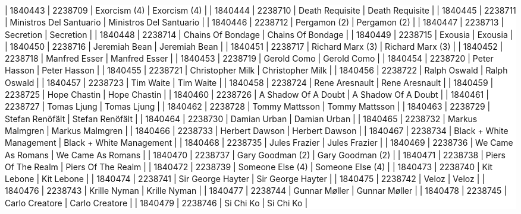| 1840443 | 2238709 | Exorcism (4) | Exorcism (4) |
| 1840444 | 2238710 | Death Requisite | Death Requisite |
| 1840445 | 2238711 | Ministros Del Santuario | Ministros Del Santuario |
| 1840446 | 2238712 | Pergamon (2) | Pergamon (2) |
| 1840447 | 2238713 | Secretion | Secretion |
| 1840448 | 2238714 | Chains Of Bondage | Chains Of Bondage |
| 1840449 | 2238715 | Exousia | Exousia |
| 1840450 | 2238716 | Jeremiah Bean | Jeremiah Bean |
| 1840451 | 2238717 | Richard Marx (3) | Richard Marx (3) |
| 1840452 | 2238718 | Manfred Esser | Manfred Esser |
| 1840453 | 2238719 | Gerold Como | Gerold Como |
| 1840454 | 2238720 | Peter Hasson | Peter Hasson |
| 1840455 | 2238721 | Christopher Milk | Christopher Milk |
| 1840456 | 2238722 | Ralph Oswald | Ralph Oswald |
| 1840457 | 2238723 | Tim Waite | Tim Waite |
| 1840458 | 2238724 | Rene Aresnault | Rene Aresnault |
| 1840459 | 2238725 | Hope Chastin | Hope Chastin |
| 1840460 | 2238726 | A Shadow Of A Doubt | A Shadow Of A Doubt |
| 1840461 | 2238727 | Tomas Ljung | Tomas Ljung |
| 1840462 | 2238728 | Tommy Mattsson | Tommy Mattsson |
| 1840463 | 2238729 | Stefan Renöfält | Stefan Renöfält |
| 1840464 | 2238730 | Damian Urban | Damian Urban |
| 1840465 | 2238732 | Markus Malmgren | Markus Malmgren |
| 1840466 | 2238733 | Herbert Dawson | Herbert Dawson |
| 1840467 | 2238734 | Black + White Management | Black + White Management |
| 1840468 | 2238735 | Jules Frazier | Jules Frazier |
| 1840469 | 2238736 | We Came As Romans | We Came As Romans |
| 1840470 | 2238737 | Gary Goodman (2) | Gary Goodman (2) |
| 1840471 | 2238738 | Piers Of The Realm | Piers Of The Realm |
| 1840472 | 2238739 | Someone Else (4) | Someone Else (4) |
| 1840473 | 2238740 | Kit Lebone | Kit Lebone |
| 1840474 | 2238741 | Sir George Hayter | Sir George Hayter |
| 1840475 | 2238742 | Veloz | Veloz |
| 1840476 | 2238743 | Krille Nyman | Krille Nyman |
| 1840477 | 2238744 | Gunnar Møller | Gunnar Møller |
| 1840478 | 2238745 | Carlo Creatore | Carlo Creatore |
| 1840479 | 2238746 | Si Chi Ko | Si Chi Ko |
